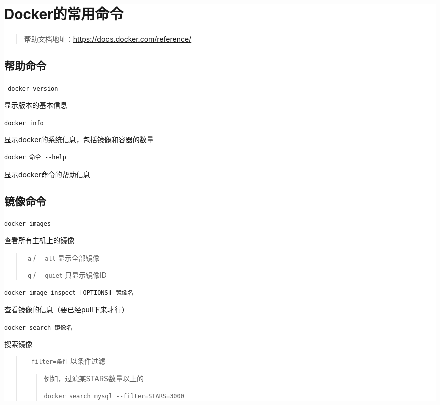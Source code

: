 # Docker的常用命令

> 帮助文档地址：https://docs.docker.com/reference/

## 帮助命令

```shell
 docker version
```

显示版本的基本信息



```shell
docker info
```

显示docker的系统信息，包括镜像和容器的数量



```shell
docker 命令 --help
```

显示docker命令的帮助信息



## 镜像命令

```shell
docker images
```

查看所有主机上的镜像

> `-a` / `--all`		显示全部镜像
>
> `-q` / `--quiet`	只显示镜像ID



```shell
docker image inspect [OPTIONS] 镜像名
```

查看镜像的信息（要已经pull下来才行）







```shell
docker search 镜像名
```

搜索镜像

> `--filter=条件`	以条件过滤
>
> > 例如，过滤某STARS数量以上的
> >
> > ```shell
> > docker search mysql --filter=STARS=3000
> > ```

